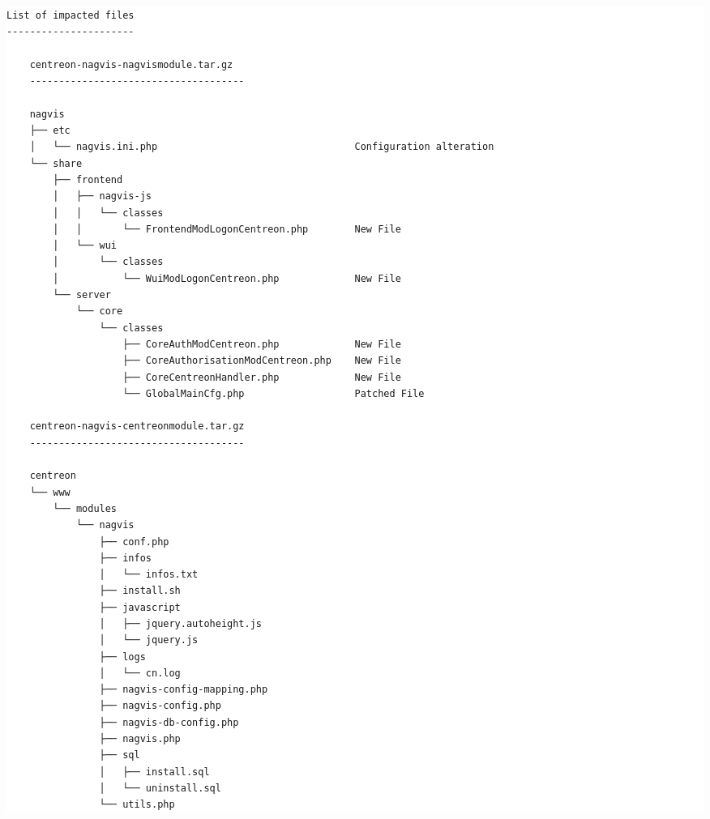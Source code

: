 
	List of impacted files
	----------------------
	
		centreon-nagvis-nagvismodule.tar.gz
		-------------------------------------
	
		nagvis
		├── etc
		│   └── nagvis.ini.php									Configuration alteration
		└── share
			├── frontend
			│	├── nagvis-js
		    │  	│   └── classes
		    │  	│       └── FrontendModLogonCentreon.php		New File
			│	└── wui
		    │      	└── classes
			│           └── WuiModLogonCentreon.php				New File
		   	└── server
		   	   	└── core
		   	       	└── classes
		   	        	├── CoreAuthModCentreon.php				New File
		   	        	├── CoreAuthorisationModCentreon.php	New File
		   	        	├── CoreCentreonHandler.php				New File
		   	        	└── GlobalMainCfg.php					Patched File
	
		centreon-nagvis-centreonmodule.tar.gz
		-------------------------------------
	
		centreon
		└── www
			└── modules 
				└── nagvis
				    ├── conf.php
				    ├── infos
				    │   └── infos.txt
				    ├── install.sh
				    ├── javascript
				    │   ├── jquery.autoheight.js
				    │   └── jquery.js
				    ├── logs
				    │   └── cn.log
				    ├── nagvis-config-mapping.php
				    ├── nagvis-config.php
				    ├── nagvis-db-config.php
				    ├── nagvis.php
				    ├── sql
				    │   ├── install.sql
				    │   └── uninstall.sql
				    └── utils.php
		    



								
